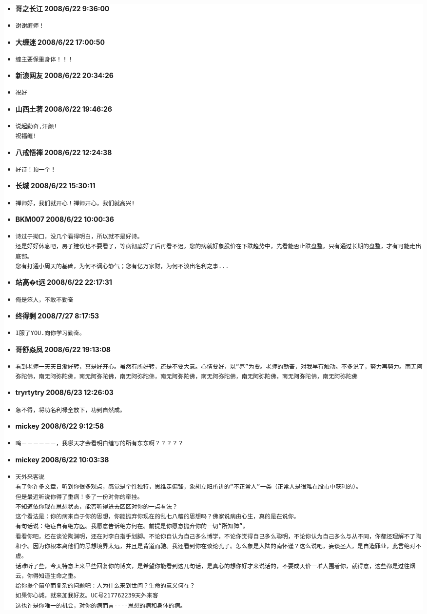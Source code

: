 - **哥之长江 2008/6/22 9:36:00**
- ```
  谢谢缠师！
  ```
- **大缠迷 2008/6/22 17:00:50**
- ```
  缠主要保重身体！！！
  ```
- **新浪网友 2008/6/22 20:34:26**
- ```
  祝好
  ```
- **山西土著 2008/6/22 19:46:26**
- ```
  说起勤奋,汗颜!
  祝福缠!
  ```
- **八戒悟禅 2008/6/22 12:24:38**
- ```
  好诗！顶一个！
  ```
- **长城 2008/6/22 15:30:11**
- ```
  禅师好，我们就开心！禅师开心，我们就高兴!
  ```
- **BKM007 2008/6/22 10:00:36**
- ```
  诗过于拗口，没几个看得明白，所以就不是好诗。
  还是好好休息吧，房子建议也不要看了，等病彻底好了后再看不迟。您的病就好象股价在下跌趋势中，先看能否止跌盘整。只有通过长期的盘整，才有可能走出底部。
  您有打通小周天的基础，为何不调心静气；您有亿万家财，为何不淡出名利之事...
  ```
- **站高�t远 2008/6/22 22:17:31**
- ```
  俺是笨人，不敢不勤奋
  ```
- **终得剩 2008/7/27 8:17:53**
- ```
  I服了YOU.向你学习勤奋。
  ```
- **哥舒焱凤 2008/6/22 19:13:08**
- ```
  看到老师一天天日渐好转，真是好开心。虽然有所好转，还是不要大意。心情要好，以“养”为要。老师的勤奋，对我早有触动。不多说了，努力再努力。南无阿弥陀佛，南无阿弥陀佛，南无阿弥陀佛，南无阿弥陀佛，南无阿弥陀佛，南无阿弥陀佛，南无阿弥陀佛，南无阿弥陀佛，南无阿弥陀佛
  ```
- **tryrtytry 2008/6/23 12:26:03**
- ```
  急不得，将功名利禄全放下，功到自然成。
  ```
- **mickey 2008/6/22 9:12:58**
- ```
  呜－－－－－－，我哪天才会看明白缠写的所有东东啊？？？？？
  ```
- **mickey 2008/6/22 10:03:38**
- ```
  天外来客说
  看了你许多文章，听到你很多观点，感觉是个性独特，思维走偏锋，象胡立阳所讲的“不正常人”一类（正常人是很难在股市中获利的）。
  但是最近听说你得了重病！多了一份对你的牵挂。
  不知道依你现在思想状态，能否听得进去区区对你的一点看法？
  这个看法是：你的病来自于你的思想，你能抛弃你现在的乱七八糟的思想吗？佛家说病由心生，真的是在说你。
  有句话说：绝症自有绝方医。我愿意告诉绝方何在。前提是你愿意抛弃你的一切“所知障”。
  看看你吧，还在谈论陶渊明，还在对李白指手划脚。不论你自认为自己多么博学，不论你觉得自己多么聪明，不论你认为自己多么与从不同，你都还理解不了陶和李。因为你根本离他们的思想境界太远，并且是背道而驰。我还看到你在谈论孔子。怎么象是大陆的南怀谨？这么说吧，妄谈圣人，是自造罪业，此言绝对不虚。
  话难听了些，今天特意上来早些回复你的博文，是希望你能看到这几句话，是真心的想你好才来说话的，不要成天价一堆人围着你，就得意，这些都是过往烟云，你得知道生命之重。
  给你提个简单而复杂的问题吧：人为什么来到世间？生命的意义何在？
  如果你心诚，就来加我好友。UC号217762239天外来客
  这也许是你唯一的机会，对你的病而言----思想的病和身体的病。